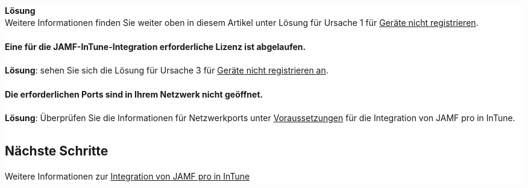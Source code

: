 **Lösung**  
Weitere Informationen finden Sie weiter oben in diesem Artikel unter Lösung für Ursache 1 für [Geräte nicht registrieren](#devices-fail-to-register).

#### <a name="a-license-required-for-jamf-intune-integration-has-expired"></a>Eine für die JAMF-InTune-Integration erforderliche Lizenz ist abgelaufen.

**Lösung**: sehen Sie sich die Lösung für Ursache 3 für [Geräte nicht registrieren an](#devices-fail-to-register). 

#### <a name="the-required-ports-arent-open-on-your-network"></a>Die erforderlichen Ports sind in Ihrem Netzwerk nicht geöffnet.

**Lösung**: Überprüfen Sie die Informationen für Netzwerkports unter [Voraussetzungen](conditional-access-integrate-jamf.md#prerequisites) für die Integration von JAMF pro in InTune.


## <a name="next-steps"></a>Nächste Schritte
Weitere Informationen zur [Integration von JAMF pro in InTune](conditional-access-integrate-jamf.md)